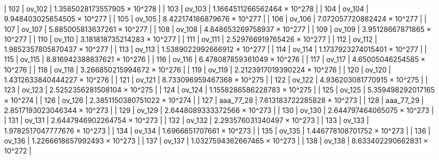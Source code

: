 | 102 | ov_102 | 1.3585028173557905 × 10^278 |
| 103 | ov_103 | 1.1664511266562464 × 10^278 |
| 104 | ov_104 | 9.948403025654505 × 10^277 |
| 105 | ov_105 | 8.422174186879676 × 10^277 |
| 106 | ov_106 | 7.072057720882424 × 10^277 |
| 107 | ov_107 | 5.885005813637261 × 10^277 |
| 108 | ov_108 | 4.848653269758937 × 10^277 |
| 109 | ov_109 | 3.95128667871865 × 10^277 |
| 110 | ov_110 | 3.181818735214283 × 10^277 |
| 111 | ov_111 | 2.529766919765426 × 10^277 |
| 112 | ov_112 | 1.9852357805870437 × 10^277 |
| 113 | ov_113 | 1.5389022992666912 × 10^277 |
| 114 | ov_114 | 1.1737923274015401 × 10^277 |
| 115 | ov_115 | 8.816942388837621 × 10^276 |
| 116 | ov_116 | 6.478087859361049 × 10^276 |
| 117 | ov_117 | 4.65005046254585 × 10^276 |
| 118 | ov_118 | 3.266850215994672 × 10^276 |
| 119 | ov_119 | 2.2123917019390224 × 10^276 |
| 120 | ov_120 | 1.4312633840444227 × 10^276 |
| 121 | ov_121 | 8.733096959467368 × 10^275 |
| 122 | ov_122 | 4.936203081770915 × 10^275 |
| 123 | ov_123 | 2.5252356281508104 × 10^275 |
| 124 | ov_124 | 1.1558286586228783 × 10^275 |
| 125 | ov_125 | 5.359498292017165 × 10^274 |
| 126 | ov_126 | 2.3851150380751022 × 10^274 |
| 127 | aaa_77_28 | 7.613183722285828 × 10^273 |
| 128 | aaa_77_29 | 2.8517193023046344 × 10^273 |
| 129 | ov_129 | 2.6448089333372566 × 10^273 |
| 130 | ov_130 | 2.644797464065075 × 10^273 |
| 131 | ov_131 | 2.6447946902264754 × 10^273 |
| 132 | ov_132 | 2.293576031340497 × 10^273 |
| 133 | ov_133 | 1.9782517047777676 × 10^273 |
| 134 | ov_134 | 1.6966651707661 × 10^273 |
| 135 | ov_135 | 1.446778108701752 × 10^273 |
| 136 | ov_136 | 1.2266618657992493 × 10^273 |
| 137 | ov_137 | 1.0327594362667465 × 10^273 |
| 138 | ov_138 | 8.633402290662831 × 10^272 |